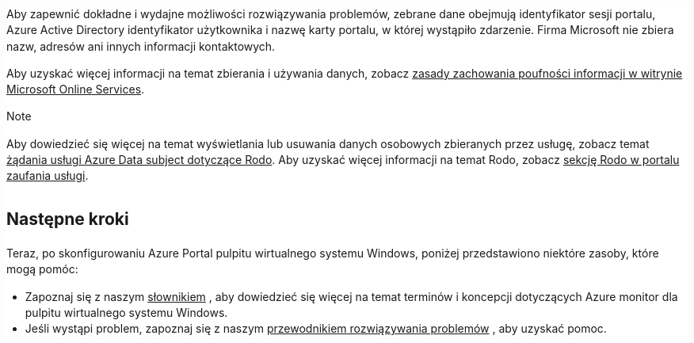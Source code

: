 Aby zapewnić dokładne i wydajne możliwości rozwiązywania problemów, zebrane dane obejmują identyfikator sesji portalu, Azure Active Directory identyfikator użytkownika i nazwę karty portalu, w której wystąpiło zdarzenie. Firma Microsoft nie zbiera nazw, adresów ani innych informacji kontaktowych.

Aby uzyskać więcej informacji na temat zbierania i używania danych, zobacz [zasady zachowania poufności informacji w witrynie Microsoft Online Services](https://privacy.microsoft.com/privacystatement).

>[!NOTE]
>Aby dowiedzieć się więcej na temat wyświetlania lub usuwania danych osobowych zbieranych przez usługę, zobacz temat [żądania usługi Azure Data subject dotyczące Rodo](/microsoft-365/compliance/gdpr-dsr-azure). Aby uzyskać więcej informacji na temat Rodo, zobacz [sekcję Rodo w portalu zaufania usługi](https://servicetrust.microsoft.com/ViewPage/GDPRGetStarted).

## <a name="next-steps"></a>Następne kroki

Teraz, po skonfigurowaniu Azure Portal pulpitu wirtualnego systemu Windows, poniżej przedstawiono niektóre zasoby, które mogą pomóc:

- Zapoznaj się z naszym [słownikiem](azure-monitor-glossary.md) , aby dowiedzieć się więcej na temat terminów i koncepcji dotyczących Azure monitor dla pulpitu wirtualnego systemu Windows.
- Jeśli wystąpi problem, zapoznaj się z naszym [przewodnikiem rozwiązywania problemów](troubleshoot-azure-monitor.md) , aby uzyskać pomoc.